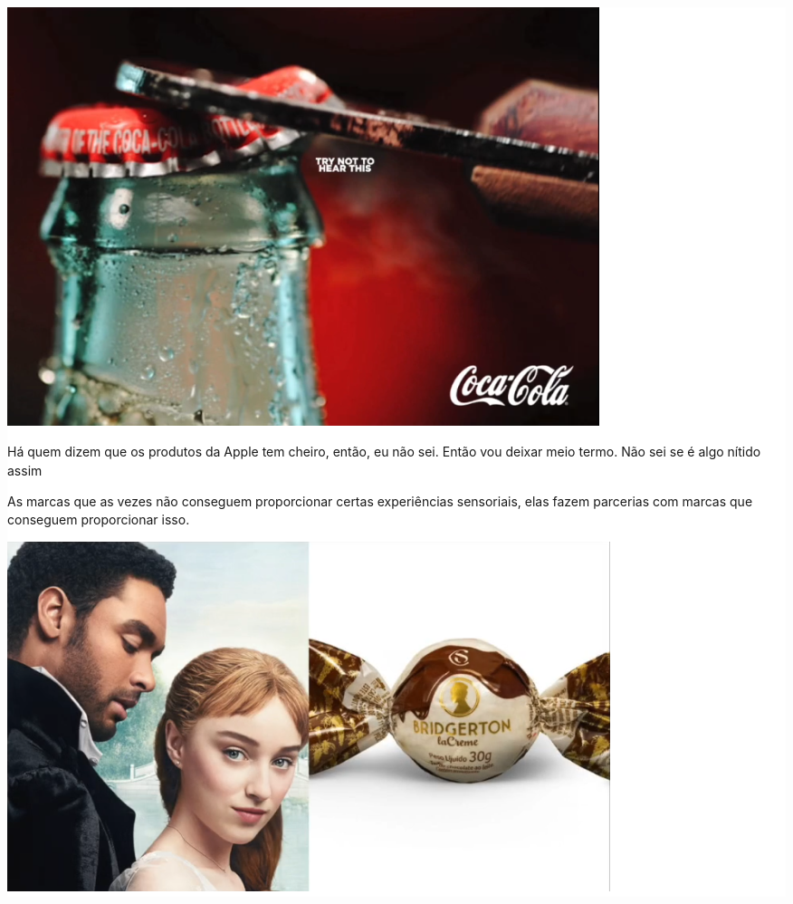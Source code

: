 ![Tabela dos Sentidos](/src/img/o%20que%20voce%20precisa%20saber/audicao-coca.PNG)


Há quem dizem que os produtos da Apple tem cheiro, então, eu não sei. Então vou deixar meio termo. Não sei se é algo nítido assim

As marcas que as vezes não conseguem proporcionar certas experiências sensoriais, elas fazem parcerias com marcas que conseguem proporcionar isso.

![Cacau-Show-Netflix](/src/img/o%20que%20voce%20precisa%20saber/cacau-show-netflix.PNG)
